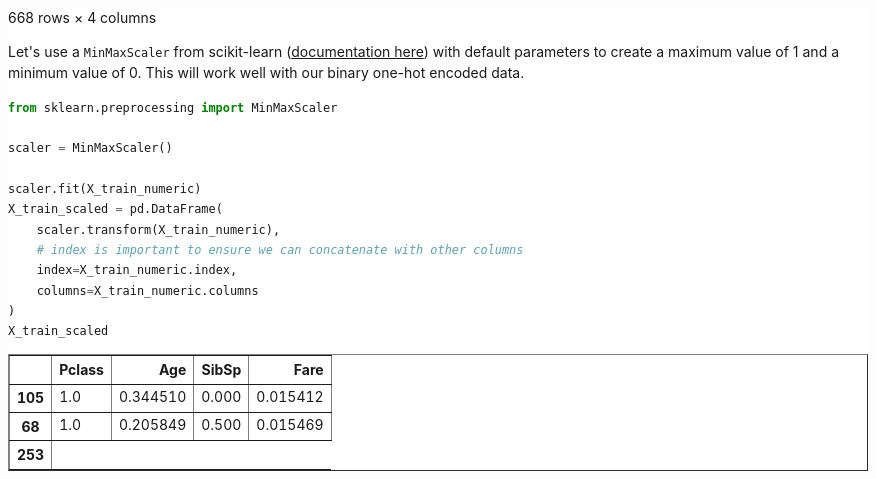 <p>668 rows × 4 columns</p>
</div>



Let's use a `MinMaxScaler` from scikit-learn ([documentation here](https://scikit-learn.org/stable/modules/generated/sklearn.preprocessing.MinMaxScaler.html)) with default parameters to create a maximum value of 1 and a minimum value of 0. This will work well with our binary one-hot encoded data.


```python
from sklearn.preprocessing import MinMaxScaler

scaler = MinMaxScaler()

scaler.fit(X_train_numeric)
X_train_scaled = pd.DataFrame(
    scaler.transform(X_train_numeric),
    # index is important to ensure we can concatenate with other columns
    index=X_train_numeric.index,
    columns=X_train_numeric.columns
)
X_train_scaled
```




<div>
<style scoped>
    .dataframe tbody tr th:only-of-type {
        vertical-align: middle;
    }

    .dataframe tbody tr th {
        vertical-align: top;
    }

    .dataframe thead th {
        text-align: right;
    }
</style>
<table border="1" class="dataframe">
  <thead>
    <tr style="text-align: right;">
      <th></th>
      <th>Pclass</th>
      <th>Age</th>
      <th>SibSp</th>
      <th>Fare</th>
    </tr>
  </thead>
  <tbody>
    <tr>
      <th>105</th>
      <td>1.0</td>
      <td>0.344510</td>
      <td>0.000</td>
      <td>0.015412</td>
    </tr>
    <tr>
      <th>68</th>
      <td>1.0</td>
      <td>0.205849</td>
      <td>0.500</td>
      <td>0.015469</td>
    </tr>
    <tr>
      <th>253</th>